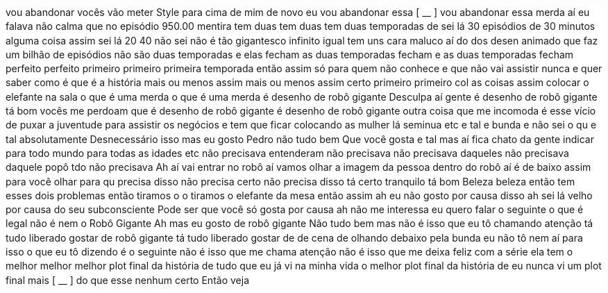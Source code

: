vou abandonar vocês vão meter Style para
cima de mim de novo eu vou abandonar
essa [ __ ] vou abandonar essa merda aí
eu falava não calma que no episódio
950.00 mentira tem duas tem duas tem
duas temporadas de sei lá 30 episódios
de 30 minutos alguma coisa assim sei lá
20 40 não sei não é tão gigantesco
infinito igual tem uns cara maluco aí do
dos desen animado que faz um bilhão de
episódios não são duas temporadas e elas
fecham as duas temporadas fecham e as
duas temporadas fecham perfeito perfeito
primeiro primeiro primeira temporada
então assim só para quem não conhece e
que não vai assistir nunca e quer saber
como é que é a história mais ou menos
assim mais ou menos assim certo primeiro
primeiro col as coisas assim colocar o
elefante na sala o que é uma merda o que
é uma merda é desenho de robô gigante
Desculpa aí gente é desenho de robô
gigante tá bom vocês me perdoam que é
desenho de robô gigante é desenho de
robô gigante outra coisa que me incomoda
é esse vício de puxar a juventude para
assistir os negócios e tem que ficar
colocando as mulher lá seminua etc e tal
e bunda e não sei o qu e tal
absolutamente Desnecessário isso mas eu
gosto Pedro não tudo bem Que você gosta
e tal mas aí fica chato da gente indicar
para todo mundo para todas as idades etc
não precisava entenderam não precisava
não precisava daqueles não precisava
daquele popô tdo não precisava Ah aí vai
entrar no robô aí vamos olhar a imagem
da pessoa dentro do robô aí é de baixo
assim para você olhar para qu precisa
disso não precisa certo não precisa
disso tá certo
tranquilo tá bom
Beleza beleza então tem esses dois
problemas então tiramos o o tiramos o
elefante da mesa então assim ah eu não
gosto por causa disso ah sei lá velho
por causa do seu subconsciente Pode ser
que você só gosta por causa ah não me
interessa eu quero falar o seguinte o
que é legal não é nem o Robô Gigante Ah
mas eu gosto de robô gigante Não tudo
bem mas não é isso que eu tô chamando
atenção tá tudo liberado gostar de robô
gigante tá tudo liberado gostar de de
cena de olhando debaixo pela bunda eu
não tô nem aí para isso o que eu tô
dizendo é o seguinte não é isso que me
chama atenção não é isso que me deixa
feliz com a série ela tem o
melhor melhor melhor plot final da
história de tudo que eu já vi na minha
vida o melhor plot final da história de
eu nunca vi um plot final mais
[ __ ] do que esse nenhum certo Então veja